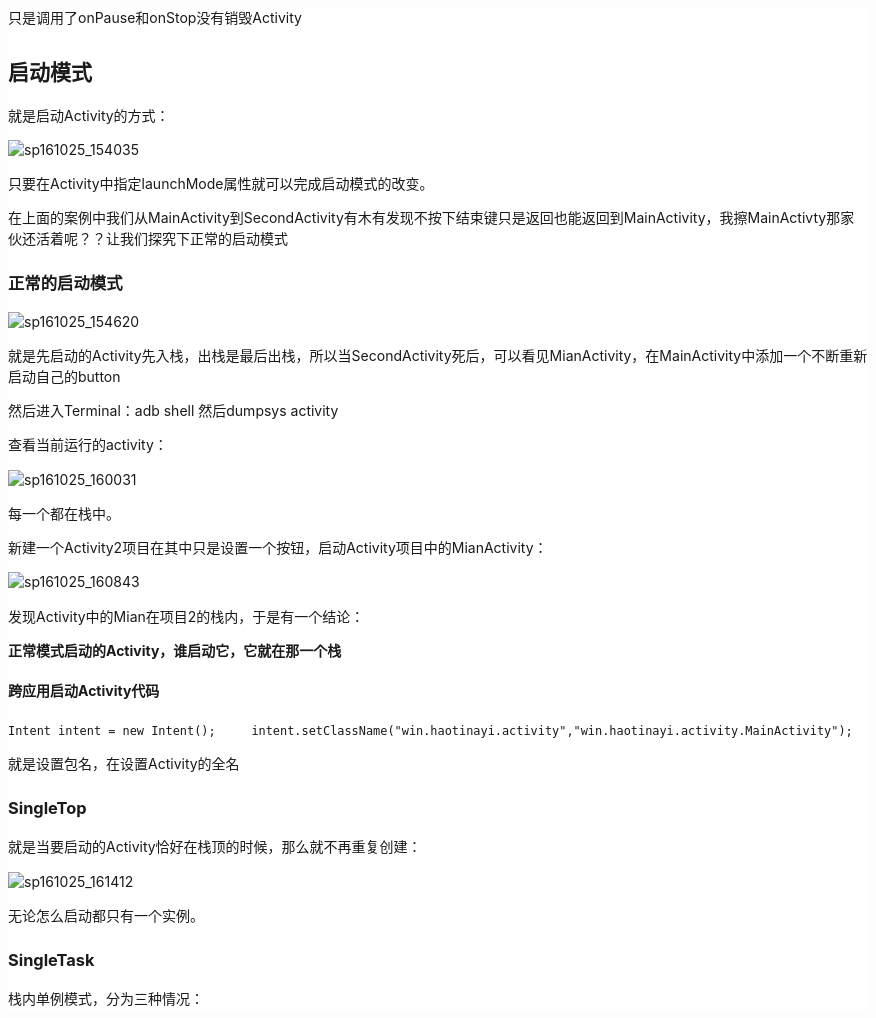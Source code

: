只是调用了onPause和onStop没有销毁Activity


## 启动模式

就是启动Activity的方式：

![sp161025_154035](http://oaxelf1sk.bkt.clouddn.com/sp161025_154035.png)

只要在Activity中指定launchMode属性就可以完成启动模式的改变。

在上面的案例中我们从MainActivity到SecondActivity有木有发现不按下结束键只是返回也能返回到MainActivity，我擦MainActivty那家伙还活着呢？？让我们探究下正常的启动模式

### 正常的启动模式 

![sp161025_154620](http://oaxelf1sk.bkt.clouddn.com/sp161025_154620.png)

就是先启动的Activity先入栈，出栈是最后出栈，所以当SecondActivity死后，可以看见MianActivity，在MainActivity中添加一个不断重新启动自己的button

然后进入Terminal：adb shell 然后dumpsys activity

查看当前运行的activity：

![sp161025_160031](http://oaxelf1sk.bkt.clouddn.com/sp161025_160031.png)

每一个都在栈中。

新建一个Activity2项目在其中只是设置一个按钮，启动Activity项目中的MianActivity： 

![sp161025_160843](http://oaxelf1sk.bkt.clouddn.com/sp161025_160843.png)

发现Activity中的Mian在项目2的栈内，于是有一个结论：

**正常模式启动的Activity，谁启动它，它就在那一个栈**

#### 跨应用启动Activity代码

```
Intent intent = new Intent();     intent.setClassName("win.haotinayi.activity","win.haotinayi.activity.MainActivity");
```

就是设置包名，在设置Activity的全名

### SingleTop

就是当要启动的Activity恰好在栈顶的时候，那么就不再重复创建： 

![sp161025_161412](http://oaxelf1sk.bkt.clouddn.com/sp161025_161412.png)

无论怎么启动都只有一个实例。

### SingleTask

栈内单例模式，分为三种情况：
